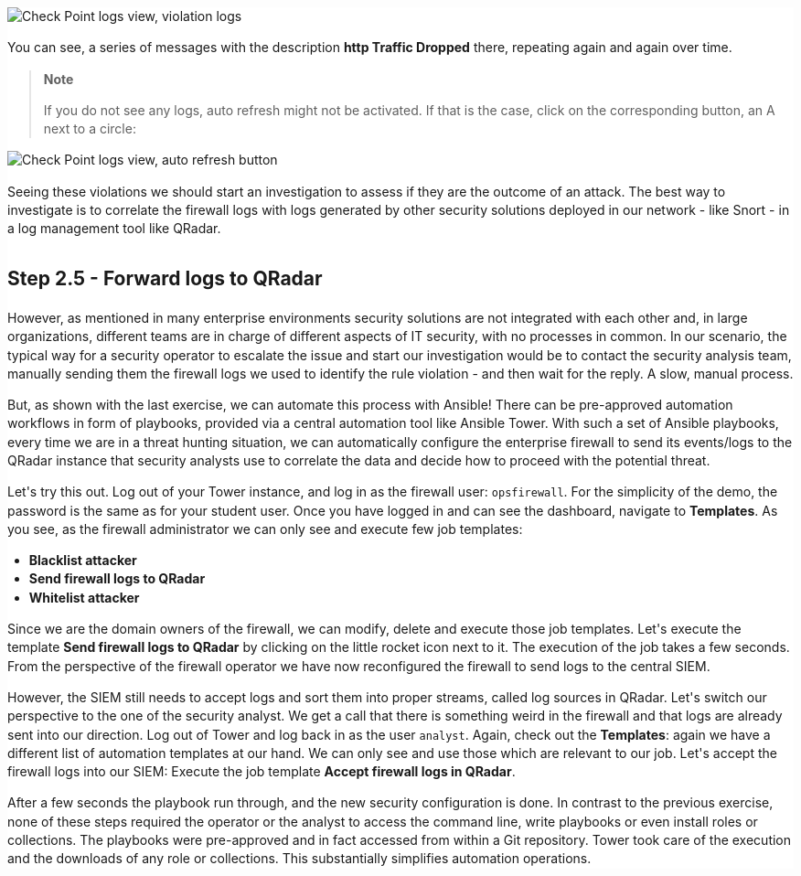 ![Check Point logs view, violation logs](images/smartconsole_violation_logs.png)

You can see, a series of messages with the description **http Traffic Dropped** there, repeating again and again over time.

> **Note**
>
> If you do not see any logs, auto refresh might not be activated. If that is the case, click on the corresponding button, an A next to a circle:

![Check Point logs view, auto refresh button](images/smartconsole_auto_refresh.png)

Seeing these violations we should start an investigation to assess if they are the outcome of an attack. The best way to investigate is to correlate the firewall logs with logs generated by other security solutions deployed in our network - like Snort - in a log management tool like QRadar.

## Step 2.5 - Forward logs to QRadar

However, as mentioned in many enterprise environments security solutions are not integrated with each other and, in large organizations, different teams are in charge of different aspects of IT security, with no processes in common. In our scenario, the typical way for a security operator to escalate the issue and start our investigation would be to contact the security analysis team, manually sending them the firewall logs we used to identify the rule violation - and then wait for the reply. A slow, manual process.

But, as shown with the last exercise, we can automate this process with Ansible! There can be pre-approved automation workflows in form of playbooks, provided via a central automation tool like Ansible Tower. With such a set of Ansible playbooks, every time we are in a threat hunting situation, we can automatically configure the enterprise firewall to send its events/logs to the QRadar instance that security analysts use to correlate the data and decide how to proceed with the potential threat.

Let's try this out. Log out of your Tower instance, and log in as the firewall user: `opsfirewall`. For the simplicity of the demo, the password is the same as for your student user. Once you have logged in and can see the dashboard, navigate to **Templates**. As you see, as the firewall administrator we can only see and execute few job templates:

- **Blacklist attacker**
- **Send firewall logs to QRadar**
- **Whitelist attacker**

Since we are the domain owners of the firewall, we can modify, delete and execute those job templates. Let's execute the template **Send firewall logs to QRadar** by clicking on the little rocket icon next to it. The execution of the job takes a few seconds. From the perspective of the firewall operator we have now reconfigured the firewall to send logs to the central SIEM.

However, the SIEM still needs to accept logs and sort them into proper streams, called log sources in QRadar. Let's switch our perspective to the one of the security analyst. We get a call that there is something weird in the firewall and that logs are already sent into our direction. Log out of Tower and log back in as the user `analyst`. Again, check out the **Templates**: again we have a different list of automation templates at our hand. We can only see and use those which are relevant to our job. Let's accept the firewall logs into our SIEM: Execute the job template **Accept firewall logs in QRadar**.

After a few seconds the playbook run through, and the new security configuration is done. In contrast to the previous exercise, none of these steps required the operator or the analyst to access the command line, write playbooks or even install roles or collections. The playbooks were pre-approved and in fact accessed from within a Git repository. Tower took care of the execution and the downloads of any role or collections. This substantially simplifies automation operations.

